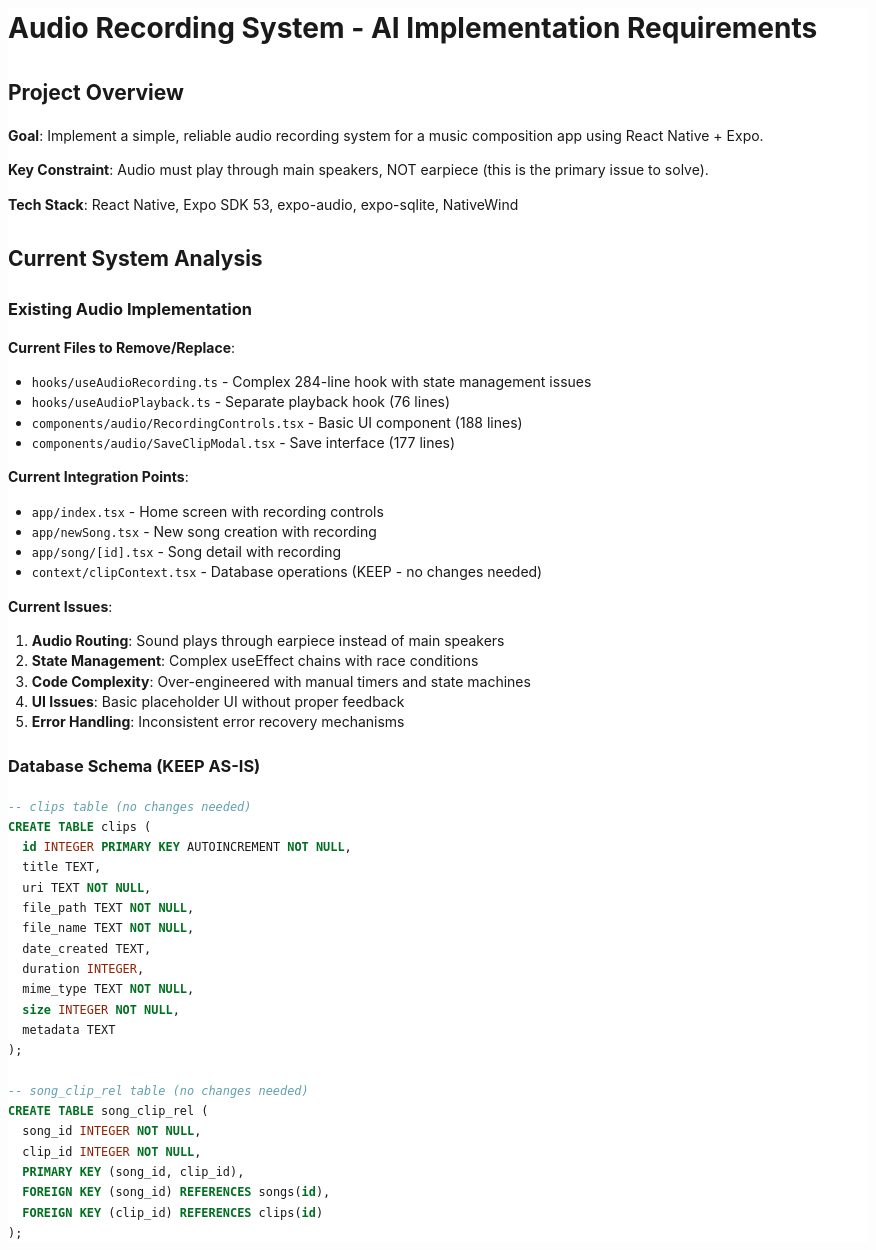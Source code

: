 # Audio Recording System - AI Implementation Requirements

## Project Overview

**Goal**: Implement a simple, reliable audio recording system for a music composition app using React Native + Expo.

**Key Constraint**: Audio must play through main speakers, NOT earpiece (this is the primary issue to solve).

**Tech Stack**: React Native, Expo SDK 53, expo-audio, expo-sqlite, NativeWind

## Current System Analysis

### Existing Audio Implementation

**Current Files to Remove/Replace**:
- `hooks/useAudioRecording.ts` - Complex 284-line hook with state management issues
- `hooks/useAudioPlayback.ts` - Separate playback hook (76 lines)
- `components/audio/RecordingControls.tsx` - Basic UI component (188 lines)
- `components/audio/SaveClipModal.tsx` - Save interface (177 lines)

**Current Integration Points**:
- `app/index.tsx` - Home screen with recording controls
- `app/newSong.tsx` - New song creation with recording
- `app/song/[id].tsx` - Song detail with recording
- `context/clipContext.tsx` - Database operations (KEEP - no changes needed)

**Current Issues**:
1. **Audio Routing**: Sound plays through earpiece instead of main speakers
2. **State Management**: Complex useEffect chains with race conditions
3. **Code Complexity**: Over-engineered with manual timers and state machines
4. **UI Issues**: Basic placeholder UI without proper feedback
5. **Error Handling**: Inconsistent error recovery mechanisms

### Database Schema (KEEP AS-IS)
```sql
-- clips table (no changes needed)
CREATE TABLE clips (
  id INTEGER PRIMARY KEY AUTOINCREMENT NOT NULL,
  title TEXT,
  uri TEXT NOT NULL,
  file_path TEXT NOT NULL,
  file_name TEXT NOT NULL,
  date_created TEXT,
  duration INTEGER,
  mime_type TEXT NOT NULL,
  size INTEGER NOT NULL,
  metadata TEXT
);

-- song_clip_rel table (no changes needed)
CREATE TABLE song_clip_rel (
  song_id INTEGER NOT NULL,
  clip_id INTEGER NOT NULL,
  PRIMARY KEY (song_id, clip_id),
  FOREIGN KEY (song_id) REFERENCES songs(id),
  FOREIGN KEY (clip_id) REFERENCES clips(id)
);
```
